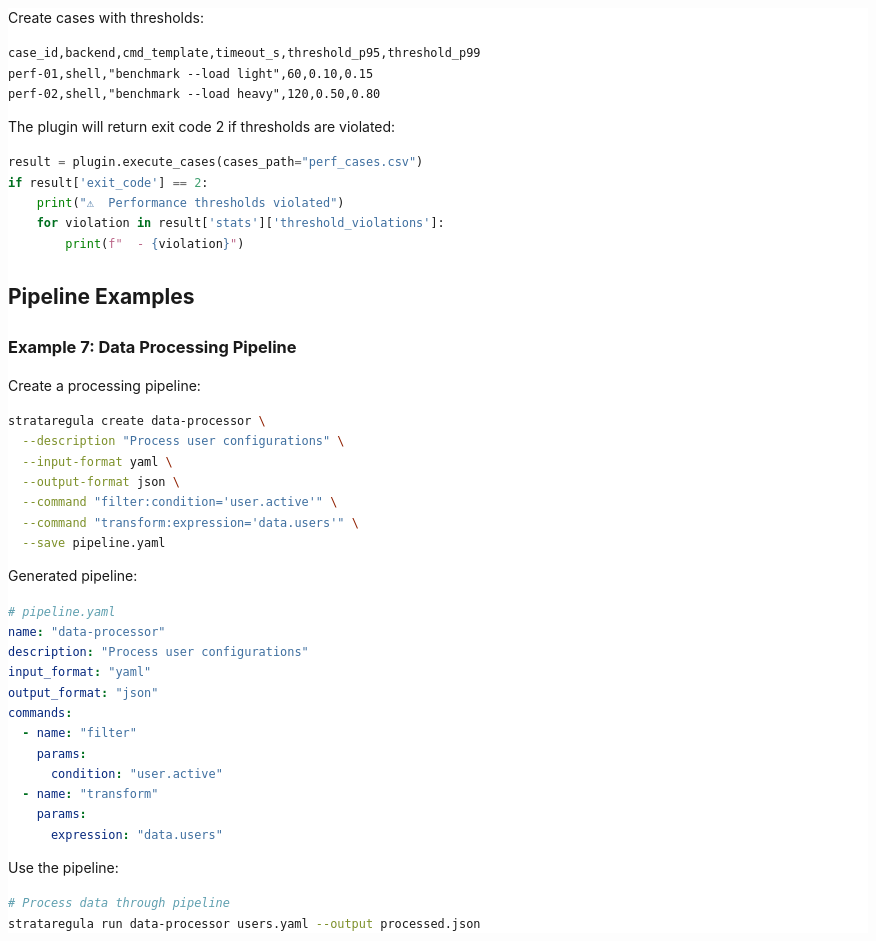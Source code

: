 Create cases with thresholds:

```csv
case_id,backend,cmd_template,timeout_s,threshold_p95,threshold_p99
perf-01,shell,"benchmark --load light",60,0.10,0.15
perf-02,shell,"benchmark --load heavy",120,0.50,0.80
```

The plugin will return exit code 2 if thresholds are violated:

```python
result = plugin.execute_cases(cases_path="perf_cases.csv")
if result['exit_code'] == 2:
    print("⚠️  Performance thresholds violated")
    for violation in result['stats']['threshold_violations']:
        print(f"  - {violation}")
```

## Pipeline Examples

### Example 7: Data Processing Pipeline

Create a processing pipeline:

```bash
strataregula create data-processor \
  --description "Process user configurations" \
  --input-format yaml \
  --output-format json \
  --command "filter:condition='user.active'" \
  --command "transform:expression='data.users'" \
  --save pipeline.yaml
```

Generated pipeline:

```yaml
# pipeline.yaml
name: "data-processor"
description: "Process user configurations"
input_format: "yaml"
output_format: "json"
commands:
  - name: "filter"
    params:
      condition: "user.active"
  - name: "transform"
    params:
      expression: "data.users"
```

Use the pipeline:

```bash
# Process data through pipeline
strataregula run data-processor users.yaml --output processed.json
```
